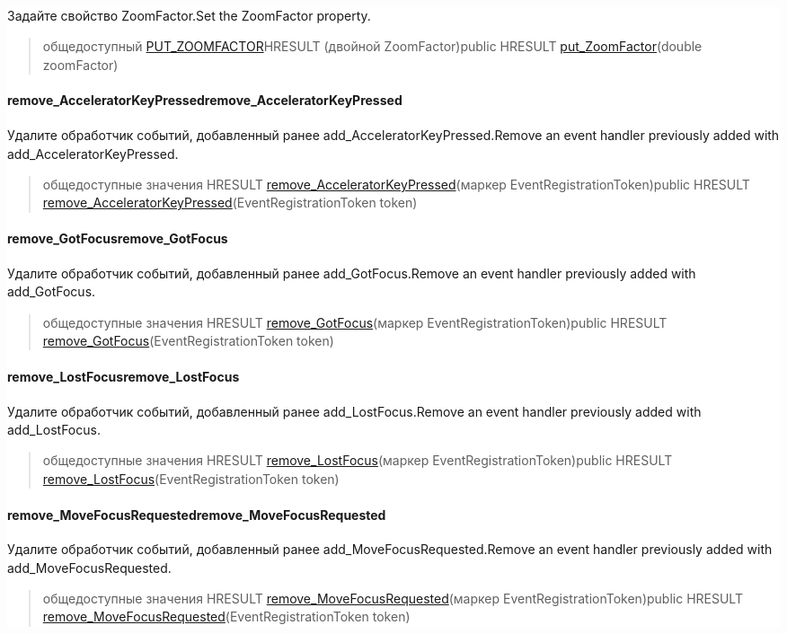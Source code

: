 <span data-ttu-id="bba4c-278">Задайте свойство ZoomFactor.</span><span class="sxs-lookup"><span data-stu-id="bba4c-278">Set the ZoomFactor property.</span></span>

> <span data-ttu-id="bba4c-279">общедоступный [PUT_ZOOMFACTOR](#put_zoomfactor)HRESULT (двойной ZoomFactor)</span><span class="sxs-lookup"><span data-stu-id="bba4c-279">public HRESULT [put_ZoomFactor](#put_zoomfactor)(double zoomFactor)</span></span>

#### <span data-ttu-id="bba4c-280">remove_AcceleratorKeyPressed</span><span class="sxs-lookup"><span data-stu-id="bba4c-280">remove_AcceleratorKeyPressed</span></span> 

<span data-ttu-id="bba4c-281">Удалите обработчик событий, добавленный ранее add_AcceleratorKeyPressed.</span><span class="sxs-lookup"><span data-stu-id="bba4c-281">Remove an event handler previously added with add_AcceleratorKeyPressed.</span></span>

> <span data-ttu-id="bba4c-282">общедоступные значения HRESULT [remove_AcceleratorKeyPressed](#remove_acceleratorkeypressed)(маркер EventRegistrationToken)</span><span class="sxs-lookup"><span data-stu-id="bba4c-282">public HRESULT [remove_AcceleratorKeyPressed](#remove_acceleratorkeypressed)(EventRegistrationToken token)</span></span>

#### <span data-ttu-id="bba4c-283">remove_GotFocus</span><span class="sxs-lookup"><span data-stu-id="bba4c-283">remove_GotFocus</span></span> 

<span data-ttu-id="bba4c-284">Удалите обработчик событий, добавленный ранее add_GotFocus.</span><span class="sxs-lookup"><span data-stu-id="bba4c-284">Remove an event handler previously added with add_GotFocus.</span></span>

> <span data-ttu-id="bba4c-285">общедоступные значения HRESULT [remove_GotFocus](#remove_gotfocus)(маркер EventRegistrationToken)</span><span class="sxs-lookup"><span data-stu-id="bba4c-285">public HRESULT [remove_GotFocus](#remove_gotfocus)(EventRegistrationToken token)</span></span>

#### <span data-ttu-id="bba4c-286">remove_LostFocus</span><span class="sxs-lookup"><span data-stu-id="bba4c-286">remove_LostFocus</span></span> 

<span data-ttu-id="bba4c-287">Удалите обработчик событий, добавленный ранее add_LostFocus.</span><span class="sxs-lookup"><span data-stu-id="bba4c-287">Remove an event handler previously added with add_LostFocus.</span></span>

> <span data-ttu-id="bba4c-288">общедоступные значения HRESULT [remove_LostFocus](#remove_lostfocus)(маркер EventRegistrationToken)</span><span class="sxs-lookup"><span data-stu-id="bba4c-288">public HRESULT [remove_LostFocus](#remove_lostfocus)(EventRegistrationToken token)</span></span>

#### <span data-ttu-id="bba4c-289">remove_MoveFocusRequested</span><span class="sxs-lookup"><span data-stu-id="bba4c-289">remove_MoveFocusRequested</span></span> 

<span data-ttu-id="bba4c-290">Удалите обработчик событий, добавленный ранее add_MoveFocusRequested.</span><span class="sxs-lookup"><span data-stu-id="bba4c-290">Remove an event handler previously added with add_MoveFocusRequested.</span></span>

> <span data-ttu-id="bba4c-291">общедоступные значения HRESULT [remove_MoveFocusRequested](#remove_movefocusrequested)(маркер EventRegistrationToken)</span><span class="sxs-lookup"><span data-stu-id="bba4c-291">public HRESULT [remove_MoveFocusRequested](#remove_movefocusrequested)(EventRegistrationToken token)</span></span>
